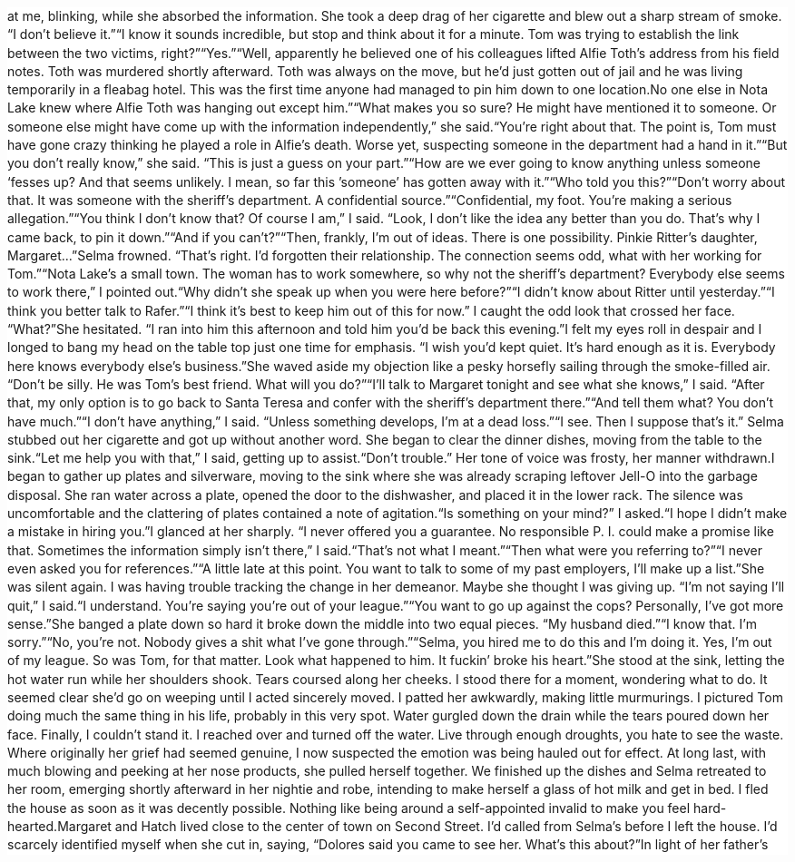 at me, blinking, while she absorbed the information. She took a deep drag of her cigarette and blew out a sharp stream of smoke. “I don’t believe it.”“I know it sounds incredible, but stop and think about it for a minute. Tom was trying to establish the link between the two victims, right?”“Yes.”“Well, apparently he believed one of his colleagues lifted Alfie Toth’s address from his field notes. Toth was murdered shortly afterward. Toth was always on the move, but he’d just gotten out of jail and he was living temporarily in a fleabag hotel. This was the first time anyone had managed to pin him down to one location.No one else in Nota Lake knew where Alfie Toth was hanging out except him.”“What makes you so sure? He might have mentioned it to someone. Or someone else might have come up with the information independently,” she said.“You’re right about that. The point is, Tom must have gone crazy thinking he played a role in Alfie’s death. Worse yet, suspecting someone in the department had a hand in it.”“But you don’t really know,” she said. “This is just a guess on your part.”“How are we ever going to know anything unless someone ‘fesses up? And that seems unlikely. I mean, so far this ’someone’ has gotten away with it.”“Who told you this?”“Don’t worry about that. It was someone with the sheriff’s department. A confidential source.”“Confidential, my foot. You’re making a serious allegation.”“You think I don’t know that? Of course I am,” I said. “Look, I don’t like the idea any better than you do. That’s why I came back, to pin it down.”“And if you can’t?”“Then, frankly, I’m out of ideas. There is one possibility. Pinkie Ritter’s daughter, Margaret...”Selma frowned. “That’s right. I’d forgotten their relationship. The connection seems odd, what with her working for Tom.”“Nota Lake’s a small town. The woman has to work somewhere, so why not the sheriff’s department? Everybody else seems to work there,” I pointed out.“Why didn’t she speak up when you were here before?”“I didn’t know about Ritter until yesterday.”“I think you better talk to Rafer.”“I think it’s best to keep him out of this for now.” I caught the odd look that crossed her face. “What?”She hesitated. “I ran into him this afternoon and told him you’d be back this evening.”I felt my eyes roll in despair and I longed to bang my head on the table top just one time for emphasis. “I wish you’d kept quiet. It’s hard enough as it is. Everybody here knows everybody else’s business.”She waved aside my objection like a pesky horsefly sailing through the smoke-filled air. “Don’t be silly. He was Tom’s best friend. What will you do?”“I’ll talk to Margaret tonight and see what she knows,” I said. “After that, my only option is to go back to Santa Teresa and confer with the sheriff’s department there.”“And tell them what? You don’t have much.”“I don’t have anything,” I said. “Unless something develops, I’m at a dead loss.”“I see. Then I suppose that’s it.” Selma stubbed out her cigarette and got up without another word. She began to clear the dinner dishes, moving from the table to the sink.“Let me help you with that,” I said, getting up to assist.“Don’t trouble.” Her tone of voice was frosty, her manner withdrawn.I began to gather up plates and silverware, moving to the sink where she was already scraping leftover Jell-O into the garbage disposal. She ran water across a plate, opened the door to the dishwasher, and placed it in the lower rack. The silence was uncomfortable and the clattering of plates contained a note of agitation.“Is something on your mind?” I asked.“I hope I didn’t make a mistake in hiring you.”I glanced at her sharply. “I never offered you a guarantee. No responsible P. I. could make a promise like that. Sometimes the information simply isn’t there,” I said.“That’s not what I meant.”“Then what were you referring to?”“I never even asked you for references.”“A little late at this point. You want to talk to some of my past employers, I’ll make up a list.”She was silent again. I was having trouble tracking the change in her demeanor. Maybe she thought I was giving up. “I’m not saying I’ll quit,” I said.“I understand. You’re saying you’re out of your league.”“You want to go up against the cops? Personally, I’ve got more sense.”She banged a plate down so hard it broke down the middle into two equal pieces. “My husband died.”“I know that. I’m sorry.”“No, you’re not. Nobody gives a shit what I’ve gone through.”“Selma, you hired me to do this and I’m doing it. Yes, I’m out of my league. So was Tom, for that matter. Look what happened to him. It fuckin’ broke his heart.”She stood at the sink, letting the hot water run while her shoulders shook. Tears coursed along her cheeks. I stood there for a moment, wondering what to do. It seemed clear she’d go on weeping until I acted sincerely moved. I patted her awkwardly, making little murmurings. I pictured Tom doing much the same thing in his life, probably in this very spot. Water gurgled down the drain while the tears poured down her face. Finally, I couldn’t stand it. I reached over and turned off the water. Live through enough droughts, you hate to see the waste. Where originally her grief had seemed genuine, I now suspected the emotion was being hauled out for effect. At long last, with much blowing and peeking at her nose products, she pulled herself together. We finished up the dishes and Selma retreated to her room, emerging shortly afterward in her nightie and robe, intending to make herself a glass of hot milk and get in bed. I fled the house as soon as it was decently possible. Nothing like being around a self-appointed invalid to make you feel hard-hearted.Margaret and Hatch lived close to the center of town on Second Street. I’d called from Selma’s before I left the house. I’d scarcely identified myself when she cut in, saying, “Dolores said you came to see her. What’s this about?”In light of her father’s